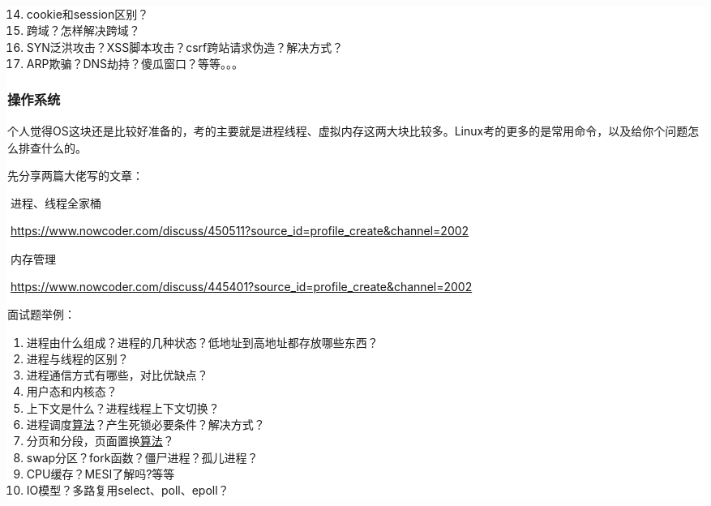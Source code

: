 14.  cookie和session区别？ 
15.  跨域？怎样解决跨域？ 
16.  SYN泛洪攻击？XSS脚本攻击？csrf跨站请求伪造？解决方式？ 
17.  ARP欺骗？DNS劫持？傻瓜窗口？等等。。。 

###  操作系统 

   个人觉得OS这块还是比较好准备的，考的主要就是进程线程、虚拟内存这两大块比较多。Linux考的更多的是常用命令，以及给你个问题怎么排查什么的。  

   先分享两篇大佬写的文章：  

​    进程、线程全家桶   

​    https://www.nowcoder.com/discuss/450511?source_id=profile_create&channel=2002   

​    内存管理   

​    https://www.nowcoder.com/discuss/445401?source_id=profile_create&channel=2002   



   面试题举例：  

1.  进程由什么组成？进程的几种状态？低地址到高地址都存放哪些东西？ 
2.  进程与线程的区别？ 
3.  进程通信方式有哪些，对比优缺点？ 
4.  用户态和内核态？ 
5.  上下文是什么？进程线程上下文切换？ 
6.  进程调度[算法]()？产生死锁必要条件？解决方式？ 
7.  分页和分段，页面置换[算法]()？ 
8.  swap分区？fork函数？僵尸进程？孤儿进程？ 
9.  CPU缓存？MESI了解吗?等等 
10.  IO模型？多路复用select、poll、epoll？